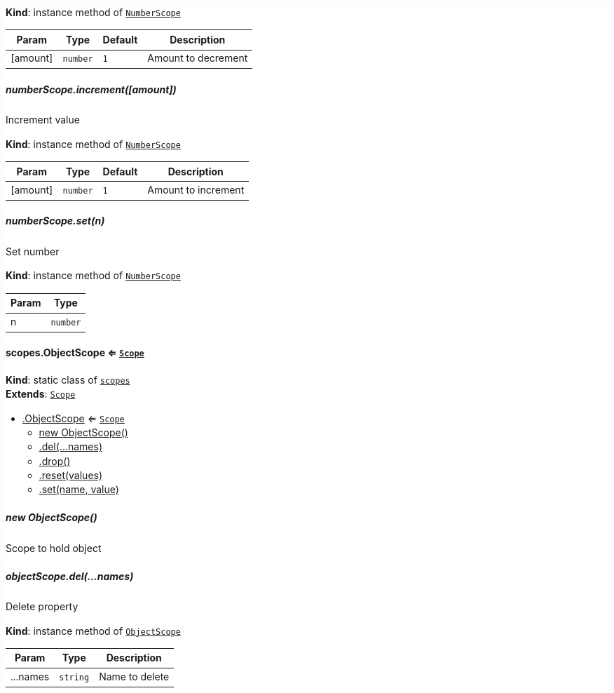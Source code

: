 **Kind**: instance method of [<code>NumberScope</code>](#module_@the-/scope.scopes.NumberScope)  

| Param | Type | Default | Description |
| --- | --- | --- | --- |
| [amount] | <code>number</code> | <code>1</code> | Amount to decrement |

<a name="module_@the-/scope.scopes.NumberScope+increment"></a>

##### numberScope.increment([amount])
Increment value

**Kind**: instance method of [<code>NumberScope</code>](#module_@the-/scope.scopes.NumberScope)  

| Param | Type | Default | Description |
| --- | --- | --- | --- |
| [amount] | <code>number</code> | <code>1</code> | Amount to increment |

<a name="module_@the-/scope.scopes.NumberScope+set"></a>

##### numberScope.set(n)
Set number

**Kind**: instance method of [<code>NumberScope</code>](#module_@the-/scope.scopes.NumberScope)  

| Param | Type |
| --- | --- |
| n | <code>number</code> | 

<a name="module_@the-/scope.scopes.ObjectScope"></a>

#### scopes.ObjectScope ⇐ [<code>Scope</code>](#module_@the-/scope.scopes.Scope)
**Kind**: static class of [<code>scopes</code>](#module_@the-/scope.scopes)  
**Extends**: [<code>Scope</code>](#module_@the-/scope.scopes.Scope)  

* [.ObjectScope](#module_@the-/scope.scopes.ObjectScope) ⇐ [<code>Scope</code>](#module_@the-/scope.scopes.Scope)
    * [new ObjectScope()](#new_module_@the-/scope.scopes.ObjectScope_new)
    * [.del(...names)](#module_@the-/scope.scopes.ObjectScope+del)
    * [.drop()](#module_@the-/scope.scopes.ObjectScope+drop)
    * [.reset(values)](#module_@the-/scope.scopes.ObjectScope+reset)
    * [.set(name, value)](#module_@the-/scope.scopes.ObjectScope+set)

<a name="new_module_@the-/scope.scopes.ObjectScope_new"></a>

##### new ObjectScope()
Scope to hold object

<a name="module_@the-/scope.scopes.ObjectScope+del"></a>

##### objectScope.del(...names)
Delete property

**Kind**: instance method of [<code>ObjectScope</code>](#module_@the-/scope.scopes.ObjectScope)  

| Param | Type | Description |
| --- | --- | --- |
| ...names | <code>string</code> | Name to delete |

